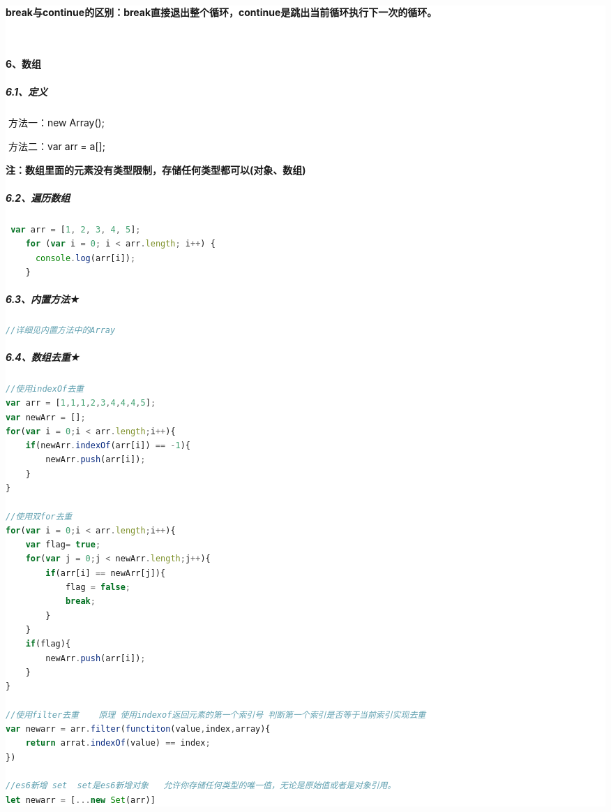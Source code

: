 ​		**break与continue的区别：break直接退出整个循环，continue是跳出当前循环执行下一次的循环。**

​		

#### 6、数组

##### 6.1、定义

​		方法一：new Array();

​		方法二：var arr = a[];

​	**注：数组里面的元素没有类型限制，存储任何类型都可以(对象、数组)**



##### 6.2、遍历数组

```js
 var arr = [1, 2, 3, 4, 5];
    for (var i = 0; i < arr.length; i++) {
      console.log(arr[i]);
    }
```

##### 6.3、内置方法★

```js
//详细见内置方法中的Array
```



##### 6.4、数组去重★

```js
//使用indexOf去重
var arr = [1,1,1,2,3,4,4,4,5];
var newArr = [];
for(var i = 0;i < arr.length;i++){
    if(newArr.indexOf(arr[i]) == -1){
        newArr.push(arr[i]);
    }
}

//使用双for去重
for(var i = 0;i < arr.length;i++){
    var flag= true;
    for(var j = 0;j < newArr.length;j++){
        if(arr[i] == newArr[j]){
            flag = false;
            break;
        }
    }
    if(flag){
        newArr.push(arr[i]);
    }
}

//使用filter去重	原理 使用indexof返回元素的第一个索引号 判断第一个索引是否等于当前索引实现去重
var newarr = arr.filter(functiton(value,index,array){
	return arrat.indexOf(value) == index;                        
})

//es6新增 set  set是es6新增对象   允许你存储任何类型的唯一值，无论是原始值或者是对象引用。
let newarr = [...new Set(arr)]
```
